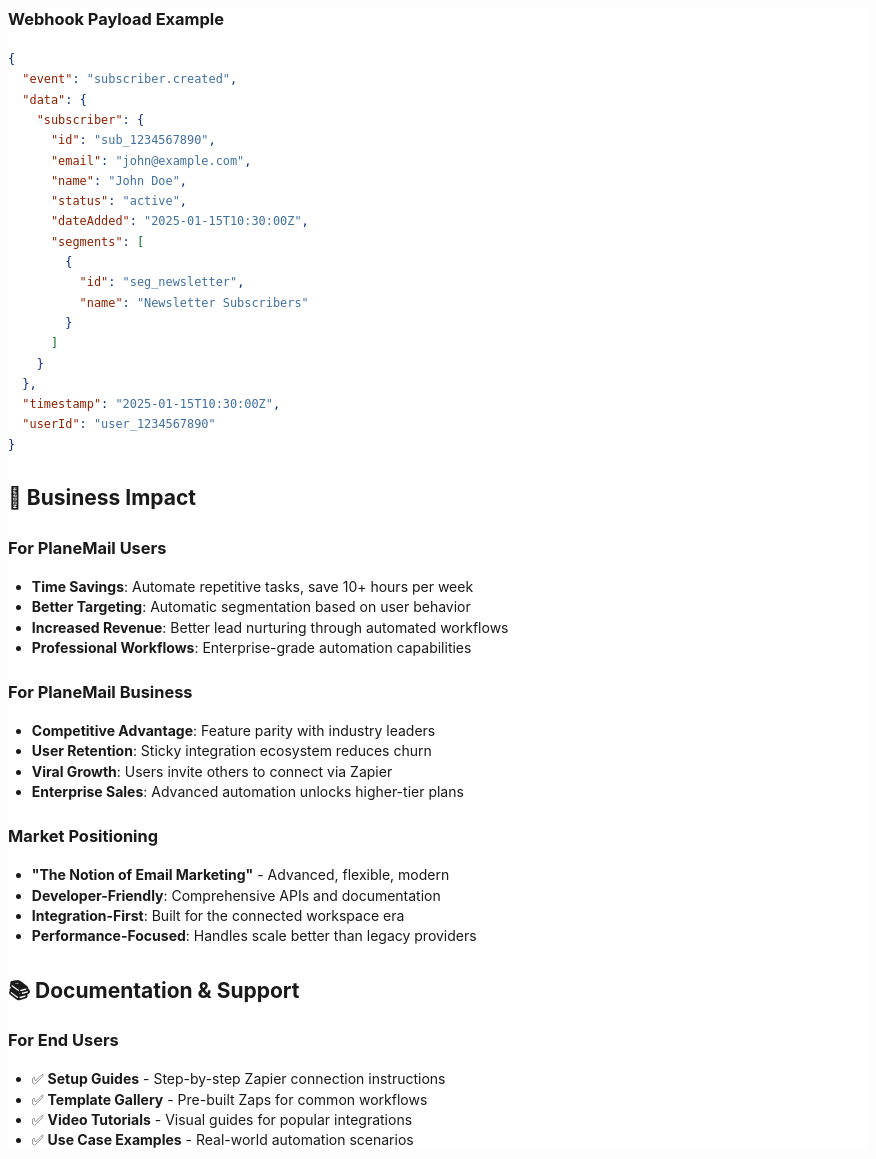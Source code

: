 ### **Webhook Payload Example**
```json
{
  "event": "subscriber.created",
  "data": {
    "subscriber": {
      "id": "sub_1234567890",
      "email": "john@example.com", 
      "name": "John Doe",
      "status": "active",
      "dateAdded": "2025-01-15T10:30:00Z",
      "segments": [
        {
          "id": "seg_newsletter",
          "name": "Newsletter Subscribers"
        }
      ]
    }
  },
  "timestamp": "2025-01-15T10:30:00Z",
  "userId": "user_1234567890"
}
```

## 🎯 **Business Impact**

### **For PlaneMail Users**
- **Time Savings**: Automate repetitive tasks, save 10+ hours per week
- **Better Targeting**: Automatic segmentation based on user behavior
- **Increased Revenue**: Better lead nurturing through automated workflows
- **Professional Workflows**: Enterprise-grade automation capabilities

### **For PlaneMail Business**
- **Competitive Advantage**: Feature parity with industry leaders
- **User Retention**: Sticky integration ecosystem reduces churn
- **Viral Growth**: Users invite others to connect via Zapier
- **Enterprise Sales**: Advanced automation unlocks higher-tier plans

### **Market Positioning**
- **"The Notion of Email Marketing"** - Advanced, flexible, modern
- **Developer-Friendly**: Comprehensive APIs and documentation
- **Integration-First**: Built for the connected workspace era
- **Performance-Focused**: Handles scale better than legacy providers

## 📚 **Documentation & Support**

### **For End Users**
- ✅ **Setup Guides** - Step-by-step Zapier connection instructions
- ✅ **Template Gallery** - Pre-built Zaps for common workflows
- ✅ **Video Tutorials** - Visual guides for popular integrations
- ✅ **Use Case Examples** - Real-world automation scenarios
